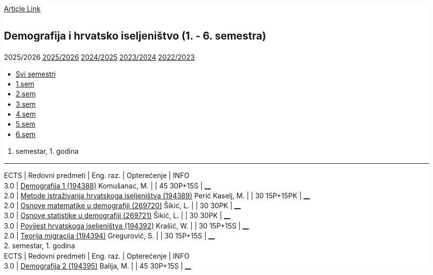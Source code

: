 [Article Link](https://www.fhs.hr/studiji/integrirani)

## Demografija i hrvatsko iseljeništvo (1. - 6. semestra)
2025/2026 
[2025/2026](https://www.fhs.hr/studiji/integrirani?ak=2025#akgod) [2024/2025](https://www.fhs.hr/studiji/integrirani?ak=2024#akgod) [2023/2024](https://www.fhs.hr/studiji/integrirani?ak=2023#akgod) [2022/2023](https://www.fhs.hr/studiji/integrirani?ak=2022#akgod)
  * [Svi semestri](https://www.fhs.hr/studiji/integrirani#v1id-904768_314057_1_0 "Svi semestri")
  * [1.sem](https://www.fhs.hr/studiji/integrirani#v1id-904768_314057_1_1 "1.sem")
  * [2.sem](https://www.fhs.hr/studiji/integrirani#v1id-904768_314057_1_2 "2.sem")
  * [3.sem](https://www.fhs.hr/studiji/integrirani#v1id-904768_314057_1_3 "3.sem")
  * [4.sem](https://www.fhs.hr/studiji/integrirani#v1id-904768_314057_1_4 "4.sem")
  * [5.sem](https://www.fhs.hr/studiji/integrirani#v1id-904768_314057_1_5 "5.sem")
  * [6.sem](https://www.fhs.hr/studiji/integrirani#v1id-904768_314057_1_6 "6.sem")


1. semestar, 1. godina  
---  
ECTS |  Redovni predmeti  | Eng. raz. | Opterećenje | INFO  
3.0 |  [Demografija 1 (194388)](https://www.fhs.hr/predmet/dem1) Komušanac, M. |  | 45 30P+15S |  [__](javascript:show_window\('/.cms/predmet_info?_v1=l7dUU--U7e-44ZqxCYPCit4Z2e1Yc_NyvUX0weUwptd_thVzsMq1tTON8NDMQb7JUP0dT1SN3CsHhNjCmOYY-hhUNnQcGN72fSf0gZ4iPgXgRmHZArHkJ8rUN4rgRdeSUGpEgiYAEEUUWgXzcx2DjORRGtwClUy653OmbX5Udup6L30_t_XN5pvPkzrtSXmW1s6qzw==&_v1flags=7jEFCH6hNTIKny8Pfvs9oCsYfZMFhj4jLn67Tp58TVaHxDRHbsjtNIVjP2Yil-6rkyQgzPsi_nAQGENb6L-4SM8YRx-QB-ARoDatqf3Ac7dfm2vCdX5RGjDQZTByejlCj7p_WB_aRpC54FXaHHsLBWS7MyyBrYd4ERpZ2TCOT8HFxTmL&_lid=82933&_rand=0',%20''\))  
2.0 |  [Metode istraživanja hrvatskoga iseljeništva (194389)](https://www.fhs.hr/predmet/mihi) Perić Kaselj, M. |  | 30 15P+15PK |  [__](javascript:show_window\('/.cms/predmet_info?_v1=2iq3OIqJTaiXRf43XSXSJLb41o-AyIFzC1PZyAmI1nOmx6yc-bei_de8nLR--tg25dAoQa-IqRp56Efu7VDXIBY_HokpS5peViSNSIeOAkloshOlhbNTLnEAx-1BgWmspVqucHWDimL15J4mvUXlixE6DxZDS-HgmSHgxN96kmPvDNrssd4QOzOD3Ymy3lU7dIlQXA==&_v1flags=77BNu-_6NSuAyXvfikRUqqIzJFL_G49hGw7bX6rTYMRC_IJrat_whCKl6FngHApV0Vtcv_0mXEE4oCniT7o-SSRY2W--SY4Q159XTare-yyZnep_fRIeGP7xNKAJvKJT6nXBhX1H4i_3zmdoph6PYUqesrTAmLoeUqJJsBrJftVgxN43&_lid=82933&_rand=0',%20''\))  
2.0 |  [Osnove matematike u demografiji (269720)](https://www.fhs.hr/predmet/omud_a) Šikić, L. |  | 30 30PK |  [__](javascript:show_window\('/.cms/predmet_info?_v1=FDHVh1L-XjWGgUFUmJ6LxwSD6f4-V7Vj8kFwtwsTrQcM_qlfjnu4TLhY63kNl9EpgewfMvJkhUQeuHBq7UCcw8go6mb1yhVK6MmABGlo3phoePNSMKUAisZuv4G7UwBuj4yQncStbv7zzh1PY_ir5X2FuujXyqcIwd104lCs7JiyUfQNVTqx4E0p7MkscmLC0dUQ2A==&_v1flags=uXNbrmGenTj0fxLJVOFsgS3uc-ldtEYhtTrnb_5mlcD4AH6soalFS69mtqLcEtLxCBV6cI7mDrSNeRtzuB-DdgQfk1fnjLsb7Oltmy44Bw521uiQYLW-Jvf15JTusJqKW_XcCrAib3ZUkzaCgYZvVlg0vFTrQCaer857IJ368IhHSM-Z&_lid=82933&_rand=0',%20''\))  
3.0 |  [Osnove statistike u demografiji (269721)](https://www.fhs.hr/predmet/osud_a) Šikić, L. |  | 30 30PK |  [__](javascript:show_window\('/.cms/predmet_info?_v1=VI_PBPaBqun78rMFdYF7i0wltM9sP73kDG8X6iiDYYKH8G2YG-kzZuCJ1dkmuareDPwjrVtiQujWIu6MnRRRugX2mnZlUlliGS3gUv4bTws3PvhaEB5amEhwbb5WBG9pgsZaWHytd5k67F_D5ldFEnF0etleVeTgOAL99beLJe0P5g8d4NVVDF7KZsPbc_7szR7Mqw==&_v1flags=wHiSP-qouPXg6lrCvH-C45_wIaSzzaTgFEwR4iEhIywFVpSRdX8v8s4Bp4aQknTzkXlC3jsl8Wa-CPHRijDAR7dAmHlHWTHDRPKt8pon1l-FiUuHoJNuvSYVJOtAUqpJ5EJCL4ZeZfy8vq2vIZXf5XL11W_-n6JUoDpIOOw4fUZLXxjh&_lid=82933&_rand=0',%20''\))  
3.0 |  [Povijest hrvatskoga iseljeništva (194392)](https://www.fhs.hr/predmet/phi_a) Krašić, W. |  | 30 15P+15S |  [__](javascript:show_window\('/.cms/predmet_info?_v1=LpBv7KLTe4n_faZcULvIDoVtdUCABjRe5f1RrM5NJUX7OEySC5rZ7xtowqtruBB0mVDeVU0ajw4Th6LRmMNV_vrL0kLIUTuSp1wOXiYy_126j9e_2aHoL_KKxC8Or7ddiuZlOEclLYX5PWVh7Z4vDVNP3Ayn9JJOo4aGQj_CMC9GZkr1FEbTBQtcIkoD7DrRGJkcKQ==&_v1flags=U5LWuV8VZYHMYirAJhH1BStN3gRa1krLy0bJOBmSnkjJweI3yhgKgRbws4L2cd_X-FDUuo1miNnpc6HMMcow0TlROVA7hxbmiERpb4SxZgrtDKDsSIrYLIt4be3ooBARWKXg5UVGCOrqHsgBBDhIm9Mi2XDUZTb4YEkmF0uj-P3-Pv9F&_lid=82933&_rand=0',%20''\))  
2.0 |  [Teorija migracija (194394)](https://www.fhs.hr/predmet/teomig) Gregurović, S. |  | 30 15P+15S |  [__](javascript:show_window\('/.cms/predmet_info?_v1=oR_lWbRP_klAN29umVCa4pMQbQ0x9xnBJpWPtpOa89mQRoZvP0JkYzVS4uj39LVSiZnAgUbaxhCnYsdqZlJWzM_6ZaXPMd1Kbi3b_hR-cU7IsUlnOYbscxDz-C6ALUtd1eEWrIa6e3z2V8e05RJwi7oTCyqo74sptJdmdKjzgOrbt6yzaHeLLXn54wacvWljKj6nJw==&_v1flags=Dwm5MKDozqyXqVNzm6oUbRyLC5cUn-mos0VdoABskid_s3bjwOI5n9ckg7wpuaxt-RRoPuXkXx8Btv8YfA8h8VFOalNaZWLBOxubM6Q9YSLpk33XphH10HjZDj9ITyRdpDEyfnaZ3b6LTnkJ5QSX11Vp_wIDlFc1S9rFZ7BjNPjaJOIe&_lid=82933&_rand=0',%20''\))  
2. semestar, 1. godina  
ECTS |  Redovni predmeti  | Eng. raz. | Opterećenje | INFO  
3.0 |  [Demografija 2 (194395)](https://www.fhs.hr/predmet/dem2) Balija, M. |  | 45 30P+15S |  [__](javascript:show_window\('/.cms/predmet_info?_v1=i47wUILbWiieIlrPLlCS9aaUGguJqOcokBKKzUN3Eh3_Y14CFSexzFyOFOEHuBq0cdbx0M091mbKq_4rTybXMyyC3d6Qfw00gfsIczRg4_BoqW41noZ3O-6ViKaAYo-MJQGsbl2WQcIMYFdTXKwrTAUDBAinPEOKKEmGFe1H3NOABoWPivpu2W7BWapf1h9l_i7yKA==&_v1flags=3N-CTI_KE5GdYW--VM7faBTTuuGt9cpXmypcs8Sci7ckzZScW296Rnp31eNeLX920fpVh_HnCJHrH3_RhHBuEllk80tAFCVHQVuEcbsMnFNjyngAeKZE_OqBlF18TeSDJSOFtUuYP8xZirdQ1NIZfDa8Q_hMl33dGtC5qteHkAVqGR44&_lid=82933&_rand=0',%20''\))  